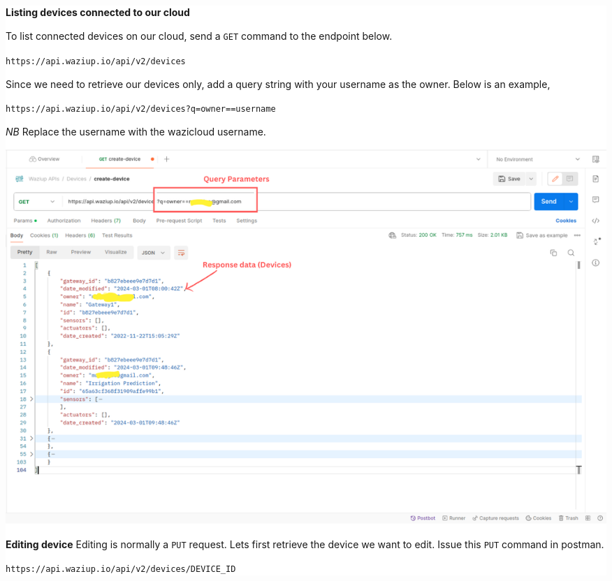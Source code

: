 **Listing devices connected to our cloud**

To list connected devices on our cloud, send a `GET` command to the endpoint below.

```
https://api.waziup.io/api/v2/devices
```

Since we need to retrieve our devices only, add a query string with your username as the owner. Below is an example,

```
https://api.waziup.io/api/v2/devices?q=owner==username
```

_NB_ Replace the username with the wazicloud username.

![devices](./img/devices.png)

**Editing device**
Editing is normally a `PUT` request. Lets first retrieve the device we want to edit. Issue this `PUT` command in postman.

```
https://api.waziup.io/api/v2/devices/DEVICE_ID
```
